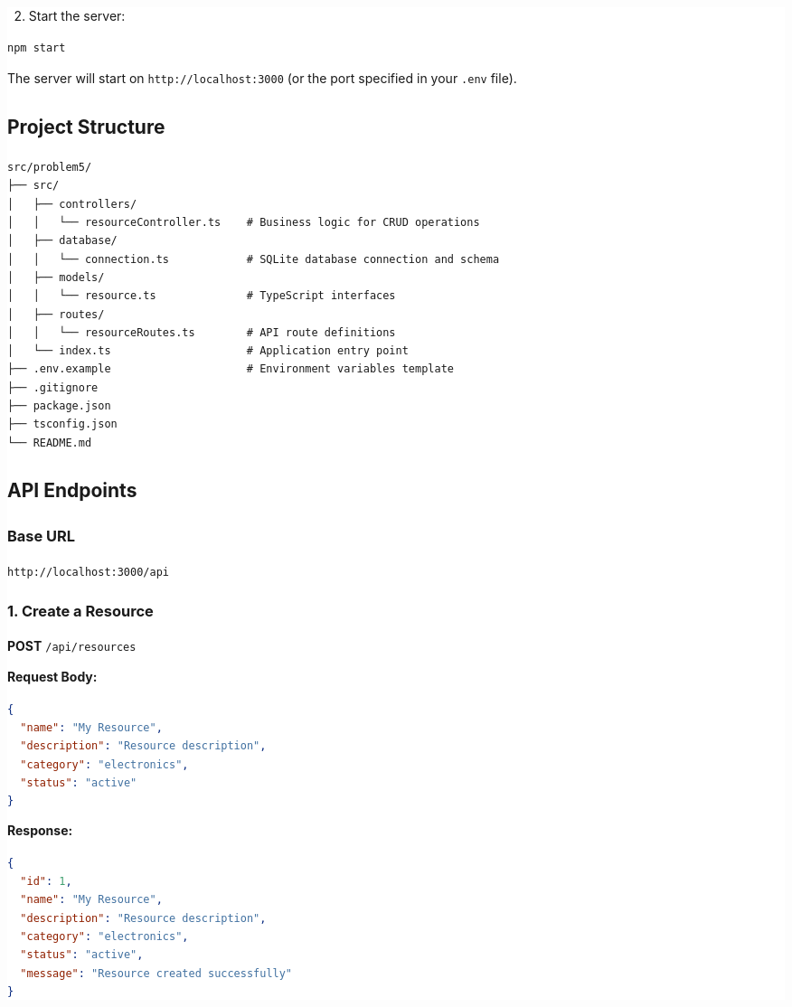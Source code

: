 2. Start the server:
```bash
npm start
```

The server will start on `http://localhost:3000` (or the port specified in your `.env` file).

## Project Structure

```
src/problem5/
├── src/
│   ├── controllers/
│   │   └── resourceController.ts    # Business logic for CRUD operations
│   ├── database/
│   │   └── connection.ts            # SQLite database connection and schema
│   ├── models/
│   │   └── resource.ts              # TypeScript interfaces
│   ├── routes/
│   │   └── resourceRoutes.ts        # API route definitions
│   └── index.ts                     # Application entry point
├── .env.example                     # Environment variables template
├── .gitignore
├── package.json
├── tsconfig.json
└── README.md
```

## API Endpoints

### Base URL
```
http://localhost:3000/api
```

### 1. Create a Resource
**POST** `/api/resources`

**Request Body:**
```json
{
  "name": "My Resource",
  "description": "Resource description",
  "category": "electronics",
  "status": "active"
}
```

**Response:**
```json
{
  "id": 1,
  "name": "My Resource",
  "description": "Resource description",
  "category": "electronics",
  "status": "active",
  "message": "Resource created successfully"
}
```
